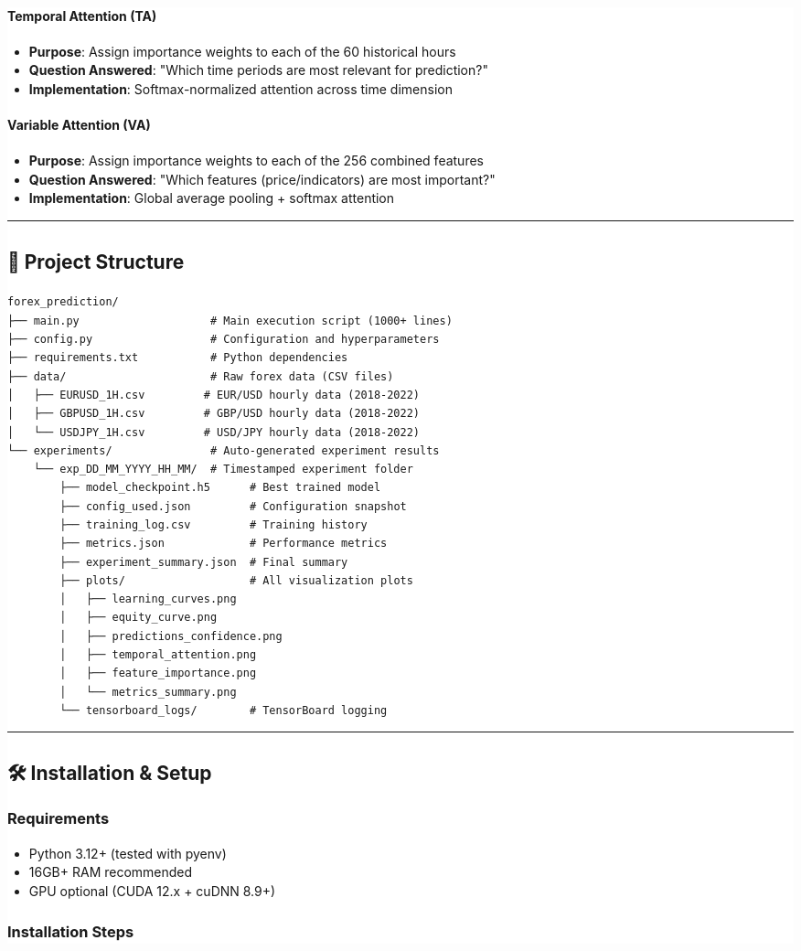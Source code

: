 #### **Temporal Attention (TA)**
- **Purpose**: Assign importance weights to each of the 60 historical hours
- **Question Answered**: "Which time periods are most relevant for prediction?"
- **Implementation**: Softmax-normalized attention across time dimension

#### **Variable Attention (VA)**  
- **Purpose**: Assign importance weights to each of the 256 combined features
- **Question Answered**: "Which features (price/indicators) are most important?"
- **Implementation**: Global average pooling + softmax attention

---

## 📁 **Project Structure**

```
forex_prediction/
├── main.py                    # Main execution script (1000+ lines)
├── config.py                  # Configuration and hyperparameters
├── requirements.txt           # Python dependencies
├── data/                      # Raw forex data (CSV files)
│   ├── EURUSD_1H.csv         # EUR/USD hourly data (2018-2022)
│   ├── GBPUSD_1H.csv         # GBP/USD hourly data (2018-2022)
│   └── USDJPY_1H.csv         # USD/JPY hourly data (2018-2022)
└── experiments/               # Auto-generated experiment results
    └── exp_DD_MM_YYYY_HH_MM/  # Timestamped experiment folder
        ├── model_checkpoint.h5      # Best trained model
        ├── config_used.json         # Configuration snapshot
        ├── training_log.csv         # Training history
        ├── metrics.json             # Performance metrics
        ├── experiment_summary.json  # Final summary
        ├── plots/                   # All visualization plots
        │   ├── learning_curves.png
        │   ├── equity_curve.png
        │   ├── predictions_confidence.png
        │   ├── temporal_attention.png
        │   ├── feature_importance.png
        │   └── metrics_summary.png
        └── tensorboard_logs/        # TensorBoard logging
```

---

## 🛠️ **Installation & Setup**

### **Requirements**
- Python 3.12+ (tested with pyenv)
- 16GB+ RAM recommended
- GPU optional (CUDA 12.x + cuDNN 8.9+)

### **Installation Steps**
